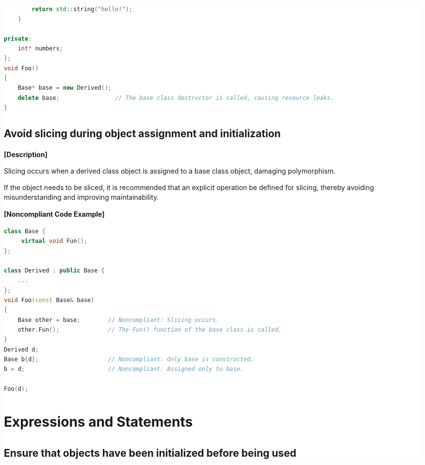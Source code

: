 ```cpp
        return std::string("hello!");
    }

private:
    int* numbers;
};
void Foo()
{
    Base* base = new Derived();
    delete base;                // The base class destructor is called, causing resource leaks.
}
```

## Avoid slicing during object assignment and initialization

**\[Description]**

Slicing occurs when a derived class object is assigned to a base class object, damaging polymorphism.

If the object needs to be sliced, it is recommended that an explicit operation be defined for slicing, thereby avoiding misunderstanding and improving maintainability.

**\[Noncompliant Code Example]**

```cpp
class Base {
     virtual void Fun();
};

class Derived : public Base {
    ...
};
void Foo(const Base& base)
{
    Base other = base;        // Noncompliant: Slicing occurs.
    other.Fun();              // The Fun() function of the base class is called.
}
Derived d;
Base b{d};                    // Noncompliant: Only base is constructed.
b = d;                        // Noncompliant: Assigned only to base.

Foo(d);
```

# Expressions and Statements

## Ensure that objects have been initialized before being used
